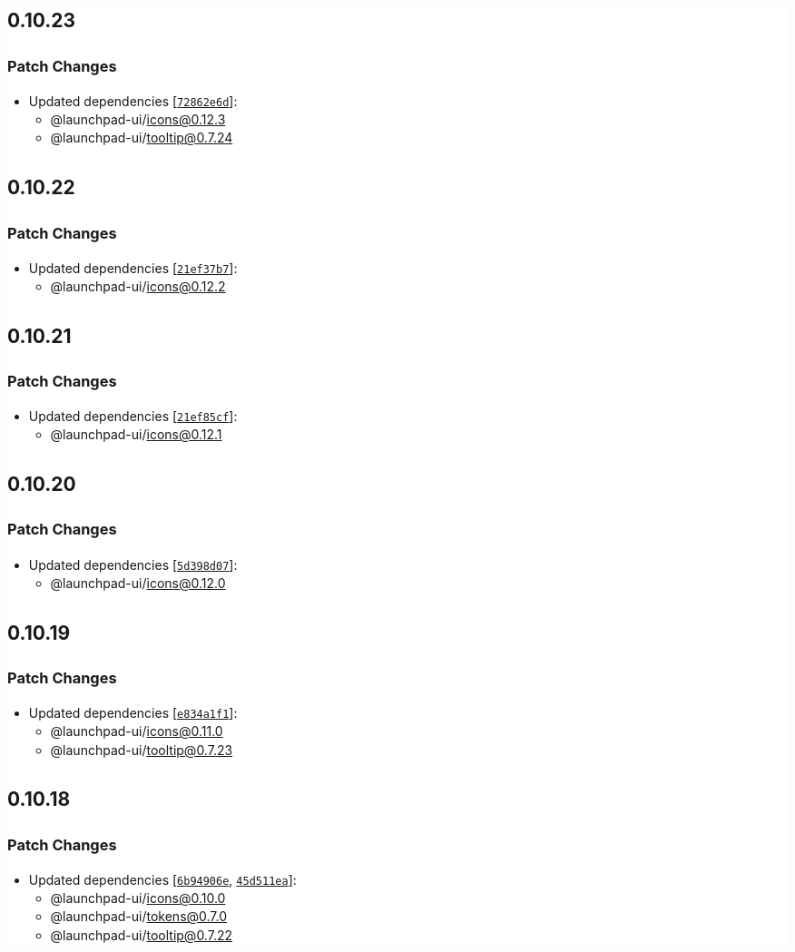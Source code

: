 ## 0.10.23

### Patch Changes

- Updated dependencies [[`72862e6d`](https://github.com/launchdarkly/launchpad-ui/commit/72862e6d111834b7b459d48e2e0de26e714966ad)]:
  - @launchpad-ui/icons@0.12.3
  - @launchpad-ui/tooltip@0.7.24

## 0.10.22

### Patch Changes

- Updated dependencies [[`21ef37b7`](https://github.com/launchdarkly/launchpad-ui/commit/21ef37b7c8a3943c9670337cabfe401372ad0ada)]:
  - @launchpad-ui/icons@0.12.2

## 0.10.21

### Patch Changes

- Updated dependencies [[`21ef85cf`](https://github.com/launchdarkly/launchpad-ui/commit/21ef85cf2d32936d7907712bf35d5f3fba29ef40)]:
  - @launchpad-ui/icons@0.12.1

## 0.10.20

### Patch Changes

- Updated dependencies [[`5d398d07`](https://github.com/launchdarkly/launchpad-ui/commit/5d398d071ee124e430bf127b86cfeb2af3af3989)]:
  - @launchpad-ui/icons@0.12.0

## 0.10.19

### Patch Changes

- Updated dependencies [[`e834a1f1`](https://github.com/launchdarkly/launchpad-ui/commit/e834a1f19a52678b79edb91db9fdd356a71dbb8d)]:
  - @launchpad-ui/icons@0.11.0
  - @launchpad-ui/tooltip@0.7.23

## 0.10.18

### Patch Changes

- Updated dependencies [[`6b94906e`](https://github.com/launchdarkly/launchpad-ui/commit/6b94906e69d9f7516388d465689f7ff2e37faf9a), [`45d511ea`](https://github.com/launchdarkly/launchpad-ui/commit/45d511ea87c176e0cb12f2cdac885ef8cec91058)]:
  - @launchpad-ui/icons@0.10.0
  - @launchpad-ui/tokens@0.7.0
  - @launchpad-ui/tooltip@0.7.22
